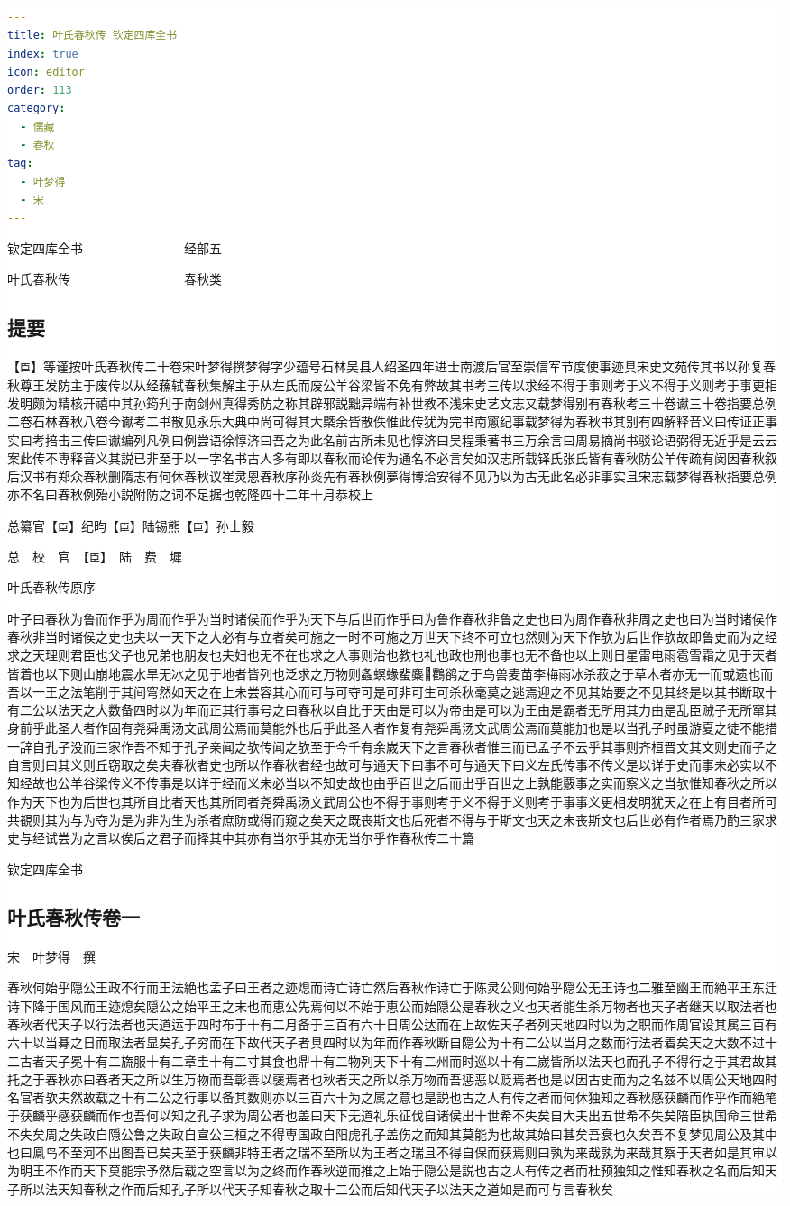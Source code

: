 ```yaml
---
title: 叶氏春秋传 钦定四库全书
index: true
icon: editor
order: 113
category:
  - 儒藏
  - 春秋
tag:
  - 叶梦得
  - 宋
---
```


钦定四库全书　　　　　　　　经部五  

叶氏春秋传　　　　　　　　　春秋类  

## 提要  

【`臣`】等谨按叶氏春秋传二十卷宋叶梦得撰梦得字少蕴号石林吴县人绍圣四年进士南渡后官至崇信军节度使事迹具宋史文苑传其书以孙复春秋尊王发防主于废传以从经蘓轼春秋集解主于从左氏而废公羊谷梁皆不免有弊故其书考三传以求经不得于事则考于义不得于义则考于事更相发明颇为精核开禧中其孙筠刋于南剑州真得秀防之称其辟邪説黜异端有补世教不浅宋史艺文志又载梦得别有春秋考三十卷谳三十卷指要总例二卷石林春秋八卷今谳考二书散见永乐大典中尚可得其大槩余皆散佚惟此传犹为完书南窻纪事载梦得为春秋书其别有四解释音义曰传证正事实曰考掊击三传曰谳编列凡例曰例尝语徐惇济曰吾之为此名前古所未见也惇济曰吴程秉著书三万余言曰周易摘尚书驳论语弼得无近乎是云云案此传不専释音义其説已非至于以一字名书古人多有即以春秋而论传为通名不必言矣如汉志所载铎氏张氏皆有春秋防公羊传疏有闵因春秋叙后汉书有郑众春秋删隋志有何休春秋议崔灵恩春秋序孙炎先有春秋例夣得博洽安得不见乃以为古无此名必非事实且宋志载梦得春秋指要总例亦不名曰春秋例殆小説附防之词不足据也乾隆四十二年十月恭校上  

总纂官【`臣`】纪昀【`臣`】陆锡熊【`臣`】孙士毅  

总　校　官　【`臣`】　陆　费　墀  

叶氏春秋传原序  

叶子曰春秋为鲁而作乎为周而作乎为当时诸侯而作乎为天下与后世而作乎曰为鲁作春秋非鲁之史也曰为周作春秋非周之史也曰为当时诸侯作春秋非当时诸侯之史也夫以一天下之大必有与立者矣可施之一时不可施之万世天下终不可立也然则为天下作欤为后世作欤故即鲁史而为之经求之天理则君臣也父子也兄弟也朋友也夫妇也无不在也求之人事则治也教也礼也政也刑也事也无不备也以上则日星雷电雨雹雪霜之见于天者皆着也以下则山崩地震水旱无冰之见于地者皆列也泛求之万物则螽螟蝝蜚麋鸜鹆之于鸟兽麦苗李梅雨冰杀菽之于草木者亦无一而或遗也而吾以一王之法笔削于其间穹然如天之在上未尝容其心而可与可夺可是可非可生可杀秋毫莫之逃焉迎之不见其始要之不见其终是以其书断取十有二公以法天之大数备四时以为年而正其行事号之曰春秋以自比于天由是可以为帝由是可以为王由是霸者无所用其力由是乱臣贼子无所窜其身前乎此圣人者作固有尧舜禹汤文武周公焉而莫能外也后乎此圣人者作复有尧舜禹汤文武周公焉而莫能加也是以当孔子时虽游夏之徒不能措一辞自孔子没而三家作吾不知于孔子亲闻之欤传闻之欤至于今千有余嵗天下之言春秋者惟三而已孟子不云乎其事则齐桓晋文其文则史而子之自言则曰其义则丘窃取之矣夫春秋者史也所以作春秋者经也故可与通天下曰事不可与通天下曰义左氏传事不传义是以详于史而事未必实以不知经故也公羊谷梁传义不传事是以详于经而义未必当以不知史故也由乎百世之后而出乎百世之上孰能覈事之实而察义之当欤惟知春秋之所以作为天下也为后世也其所自比者天也其所同者尧舜禹汤文武周公也不得于事则考于义不得于义则考于事事义更相发明犹天之在上有目者所可共覩则其为与为夺为是为非为生为杀者庶防或得而窥之矣天之既丧斯文也后死者不得与于斯文也天之未丧斯文也后世必有作者焉乃酌三家求史与经试尝为之言以俟后之君子而择其中其亦有当尔乎其亦无当尔乎作春秋传二十篇  

钦定四库全书  

## 叶氏春秋传卷一

宋　叶梦得　撰  

春秋何始乎隠公王政不行而王法絶也孟子曰王者之迹熄而诗亡诗亡然后春秋作诗亡于陈灵公则何始乎隠公无王诗也二雅至幽王而絶平王东迁诗下降于国风而王迹熄矣隠公之始平王之末也而恵公先焉何以不始于恵公而始隠公是春秋之义也天者能生杀万物者也天子者继天以取法者也春秋者代天子以行法者也天道运于四时布于十有二月备于三百有六十日周公达而在上故佐天子者列天地四时以为之职而作周官设其属三百有六十以当朞之日而取法者显矣孔子穷而在下故代天子者具四时以为年而作春秋断自隠公为十有二公以当月之数而行法者着矣天之大数不过十二古者天子冕十有二旒服十有二章圭十有二寸其食也鼎十有二物列天下十有二州而时巡以十有二嵗皆所以法天也而孔子不得行之于其君故其托之于春秋亦曰春者天之所以生万物而吾彰善以襃焉者也秋者天之所以杀万物而吾惩恶以贬焉者也是以因古史而为之名兹不以周公天地四时名官者欤夫然故载之十有二公之行事以备其数则亦以三百六十为之属之意也是説也古之人有传之者而何休独知之春秋感获麟而作乎作而絶笔于获麟乎感获麟而作也吾何以知之孔子求为周公者也盖曰天下无道礼乐征伐自诸侯出十世希不失矣自大夫出五世希不失矣陪臣执国命三世希不失矣周之失政自隠公鲁之失政自宣公三桓之不得専国政自阳虎孔子盖伤之而知其莫能为也故其始曰甚矣吾衰也久矣吾不复梦见周公及其中也曰鳯鸟不至河不出图吾已矣夫至于获麟非特王者之瑞不至所以为王者之瑞且不得自保而获焉则曰孰为来哉孰为来哉其察于天者如是其审以为明王不作而天下莫能宗予然后载之空言以为之终而作春秋逆而推之上始于隠公是説也古之人有传之者而杜预独知之惟知春秋之名而后知天子所以法天知春秋之作而后知孔子所以代天子知春秋之取十二公而后知代天子以法天之道如是而可与言春秋矣  

